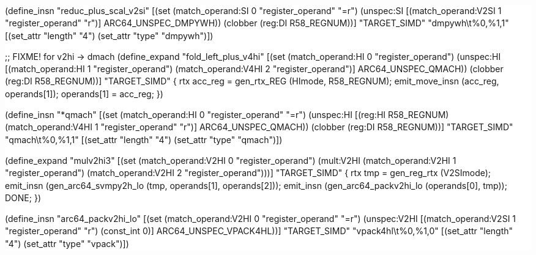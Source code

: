 (define_insn "reduc_plus_scal_v2si"
  [(set (match_operand:SI 0 "register_operand" "=r")
	(unspec:SI [(match_operand:V2SI 1 "register_operand" "r")]
		   ARC64_UNSPEC_DMPYWH))
   (clobber (reg:DI R58_REGNUM))]
  "TARGET_SIMD"
  "dmpywh\\t%0,%1,1"
  [(set_attr "length" "4")
   (set_attr "type" "dmpywh")])

;; FIXME! for v2hi -> dmach
(define_expand "fold_left_plus_v4hi"
  [(set (match_operand:HI 0 "register_operand")
	(unspec:HI [(match_operand:HI 1 "register_operand")
		    (match_operand:V4HI 2 "register_operand")]
		   ARC64_UNSPEC_QMACH))
   (clobber (reg:DI R58_REGNUM))]
  "TARGET_SIMD"
  {
    rtx acc_reg = gen_rtx_REG (HImode, R58_REGNUM);
    emit_move_insn (acc_reg, operands[1]);
    operands[1] = acc_reg;
  })

(define_insn "*qmach"
  [(set (match_operand:HI 0 "register_operand" "=r")
	(unspec:HI [(reg:HI R58_REGNUM)
		    (match_operand:V4HI 1 "register_operand" "r")]
		   ARC64_UNSPEC_QMACH))
   (clobber (reg:DI R58_REGNUM))]
  "TARGET_SIMD"
  "qmach\\t%0,%1,1"
  [(set_attr "length" "4")
   (set_attr "type" "qmach")])

(define_expand "mulv2hi3"
  [(set (match_operand:V2HI 0 "register_operand")
	(mult:V2HI (match_operand:V2HI 1 "register_operand")
		   (match_operand:V2HI 2 "register_operand")))]
  "TARGET_SIMD"
  {
    rtx tmp = gen_reg_rtx (V2SImode);
    emit_insn (gen_arc64_svmpy2h_lo (tmp, operands[1], operands[2]));
    emit_insn (gen_arc64_packv2hi_lo (operands[0], tmp));
    DONE;
  })

(define_insn "arc64_packv2hi_lo"
  [(set (match_operand:V2HI 0 "register_operand" "=r")
	(unspec:V2HI [(match_operand:V2SI 1 "register_operand" "r")
		      (const_int 0)]
		     ARC64_UNSPEC_VPACK4HL))]
  "TARGET_SIMD"
  "vpack4hl\\t%0,%1,0"
  [(set_attr "length" "4")
   (set_attr "type" "vpack")])
